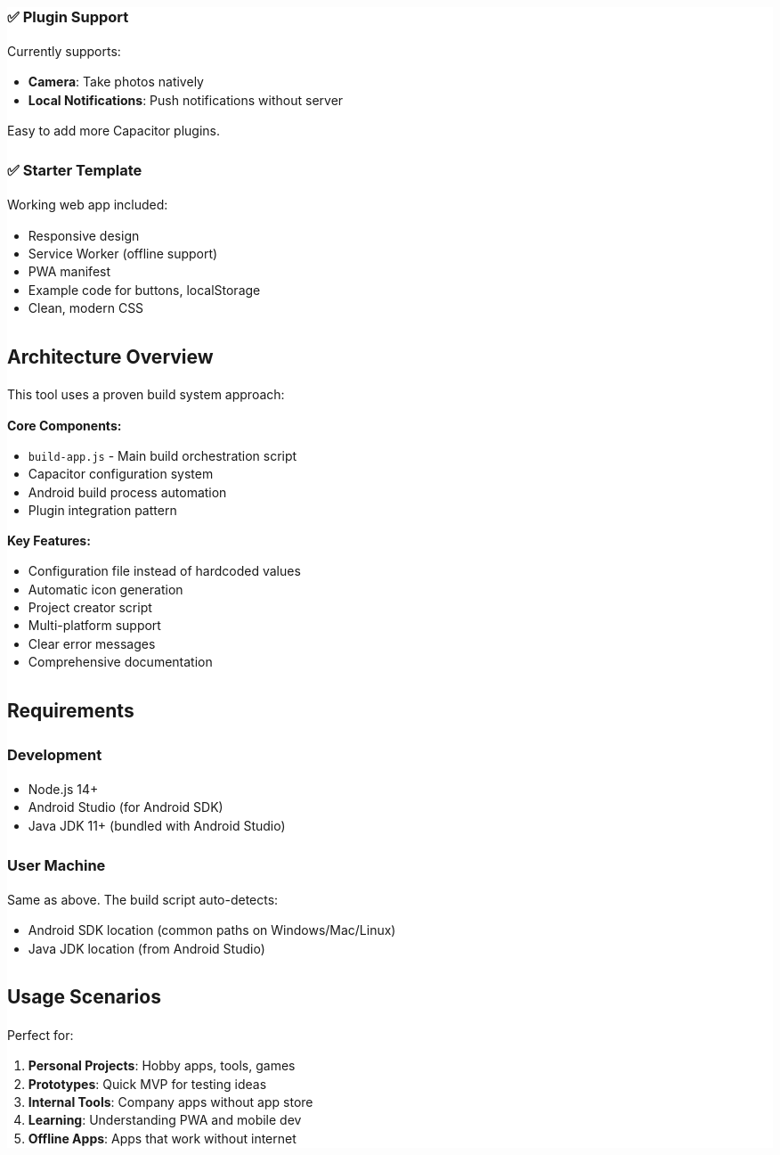### ✅ Plugin Support
Currently supports:
- **Camera**: Take photos natively
- **Local Notifications**: Push notifications without server

Easy to add more Capacitor plugins.

### ✅ Starter Template
Working web app included:
- Responsive design
- Service Worker (offline support)
- PWA manifest
- Example code for buttons, localStorage
- Clean, modern CSS

## Architecture Overview

This tool uses a proven build system approach:

**Core Components:**
- `build-app.js` - Main build orchestration script
- Capacitor configuration system
- Android build process automation
- Plugin integration pattern

**Key Features:**
- Configuration file instead of hardcoded values
- Automatic icon generation
- Project creator script
- Multi-platform support
- Clear error messages
- Comprehensive documentation

## Requirements

### Development
- Node.js 14+
- Android Studio (for Android SDK)
- Java JDK 11+ (bundled with Android Studio)

### User Machine
Same as above. The build script auto-detects:
- Android SDK location (common paths on Windows/Mac/Linux)
- Java JDK location (from Android Studio)

## Usage Scenarios

Perfect for:
1. **Personal Projects**: Hobby apps, tools, games
2. **Prototypes**: Quick MVP for testing ideas
3. **Internal Tools**: Company apps without app store
4. **Learning**: Understanding PWA and mobile dev
5. **Offline Apps**: Apps that work without internet
